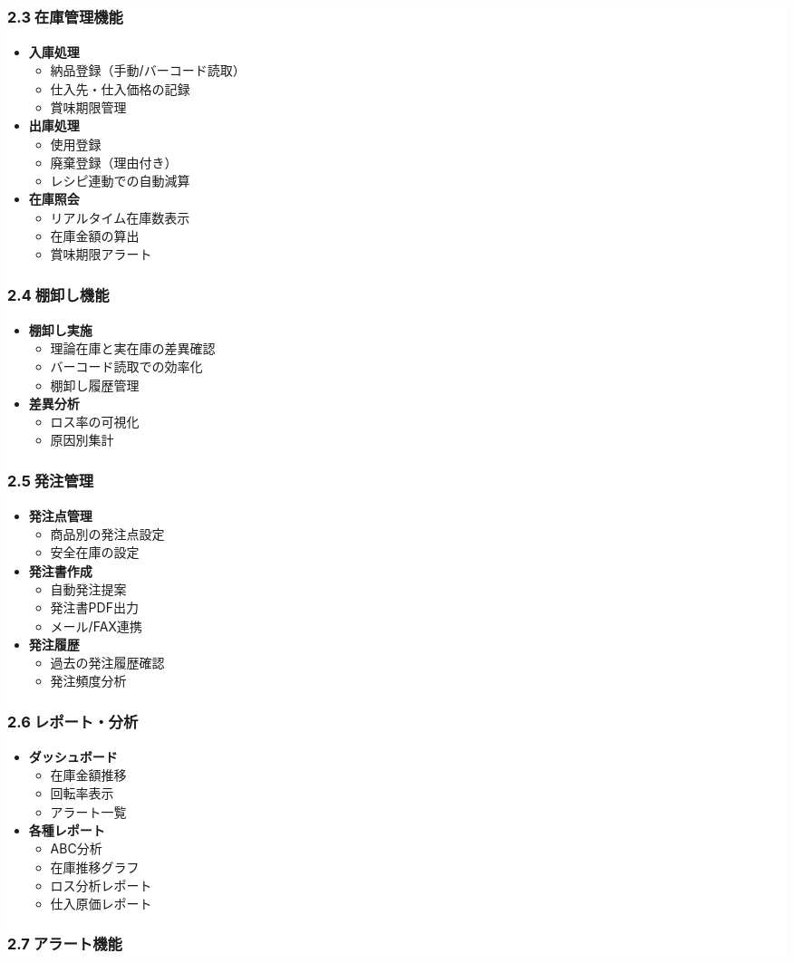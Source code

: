 ### 2.3 在庫管理機能

- **入庫処理**
    - 納品登録（手動/バーコード読取）
    - 仕入先・仕入価格の記録
    - 賞味期限管理
- **出庫処理**
    - 使用登録
    - 廃棄登録（理由付き）
    - レシピ連動での自動減算
- **在庫照会**
    - リアルタイム在庫数表示
    - 在庫金額の算出
    - 賞味期限アラート

### 2.4 棚卸し機能

- **棚卸し実施**
    - 理論在庫と実在庫の差異確認
    - バーコード読取での効率化
    - 棚卸し履歴管理
- **差異分析**
    - ロス率の可視化
    - 原因別集計

### 2.5 発注管理

- **発注点管理**
    - 商品別の発注点設定
    - 安全在庫の設定
- **発注書作成**
    - 自動発注提案
    - 発注書PDF出力
    - メール/FAX連携
- **発注履歴**
    - 過去の発注履歴確認
    - 発注頻度分析

### 2.6 レポート・分析

- **ダッシュボード**
    - 在庫金額推移
    - 回転率表示
    - アラート一覧
- **各種レポート**
    - ABC分析
    - 在庫推移グラフ
    - ロス分析レポート
    - 仕入原価レポート

### 2.7 アラート機能
